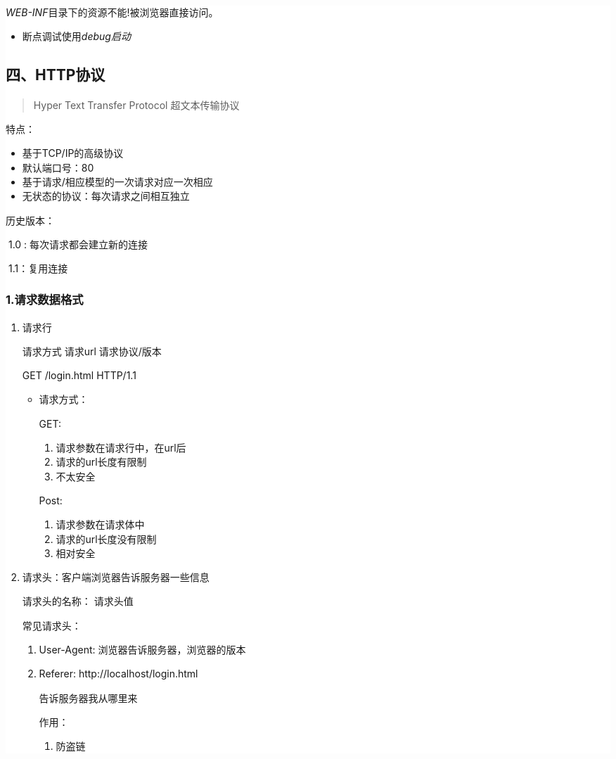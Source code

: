   *WEB-INF*目录下的资源不能!被浏览器直接访问。

* 断点调试使用*debug启动*

## 四、HTTP协议

> Hyper Text Transfer Protocol 超文本传输协议

特点：

* 基于TCP/IP的高级协议
* 默认端口号：80
* 基于请求/相应模型的一次请求对应一次相应
* 无状态的协议：每次请求之间相互独立

历史版本：

​      1.0 : 每次请求都会建立新的连接

​      1.1：复用连接

### 1.请求数据格式

1. 请求行

   请求方式  请求url 请求协议/版本 

   GET /login.html HTTP/1.1

   * 请求方式：

     GET:

     1. 请求参数在请求行中，在url后
     2. 请求的url长度有限制
     3. 不太安全

     Post:

     1. 请求参数在请求体中
     2. 请求的url长度没有限制
     3. 相对安全

2. 请求头：客户端浏览器告诉服务器一些信息

   请求头的名称： 请求头值

   常见请求头：

   1. User-Agent: 浏览器告诉服务器，浏览器的版本

   2. Referer: http://localhost/login.html

      告诉服务器我从哪里来

      作用：

      1. 防盗链
